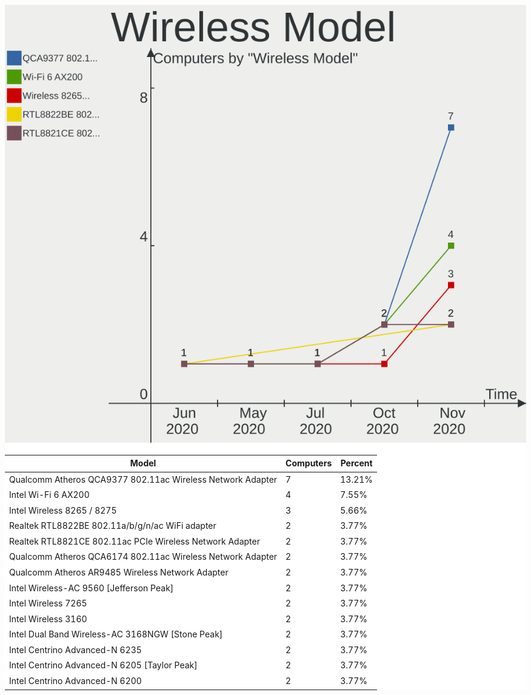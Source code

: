 ![Wireless Model](./images/line_chart/net_wireless_model.svg)

| Model                                                                        | Computers | Percent |
|------------------------------------------------------------------------------|-----------|---------|
| Qualcomm Atheros QCA9377 802.11ac Wireless Network Adapter                   | 7         | 13.21%  |
| Intel Wi-Fi 6 AX200                                                          | 4         | 7.55%   |
| Intel Wireless 8265 / 8275                                                   | 3         | 5.66%   |
| Realtek RTL8822BE 802.11a/b/g/n/ac WiFi adapter                              | 2         | 3.77%   |
| Realtek RTL8821CE 802.11ac PCIe Wireless Network Adapter                     | 2         | 3.77%   |
| Qualcomm Atheros QCA6174 802.11ac Wireless Network Adapter                   | 2         | 3.77%   |
| Qualcomm Atheros AR9485 Wireless Network Adapter                             | 2         | 3.77%   |
| Intel Wireless-AC 9560 [Jefferson Peak]                                      | 2         | 3.77%   |
| Intel Wireless 7265                                                          | 2         | 3.77%   |
| Intel Wireless 3160                                                          | 2         | 3.77%   |
| Intel Dual Band Wireless-AC 3168NGW [Stone Peak]                             | 2         | 3.77%   |
| Intel Centrino Advanced-N 6235                                               | 2         | 3.77%   |
| Intel Centrino Advanced-N 6205 [Taylor Peak]                                 | 2         | 3.77%   |
| Intel Centrino Advanced-N 6200                                               | 2         | 3.77%   |